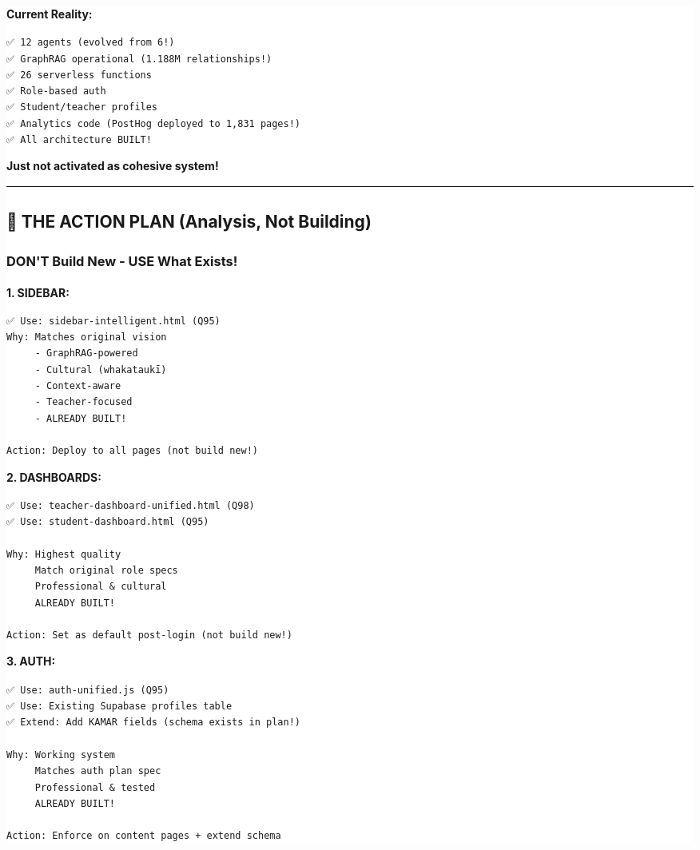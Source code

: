 **Current Reality:**
```
✅ 12 agents (evolved from 6!)
✅ GraphRAG operational (1.188M relationships!)
✅ 26 serverless functions
✅ Role-based auth
✅ Student/teacher profiles
✅ Analytics code (PostHog deployed to 1,831 pages!)
✅ All architecture BUILT!
```

**Just not activated as cohesive system!**

---

## 🎯 **THE ACTION PLAN (Analysis, Not Building)**

### **DON'T Build New - USE What Exists!**

**1. SIDEBAR:**
```
✅ Use: sidebar-intelligent.html (Q95)
Why: Matches original vision
     - GraphRAG-powered
     - Cultural (whakataukī)
     - Context-aware
     - Teacher-focused
     - ALREADY BUILT!

Action: Deploy to all pages (not build new!)
```

**2. DASHBOARDS:**
```
✅ Use: teacher-dashboard-unified.html (Q98)
✅ Use: student-dashboard.html (Q95)

Why: Highest quality
     Match original role specs
     Professional & cultural
     ALREADY BUILT!

Action: Set as default post-login (not build new!)
```

**3. AUTH:**
```
✅ Use: auth-unified.js (Q95)
✅ Use: Existing Supabase profiles table
✅ Extend: Add KAMAR fields (schema exists in plan!)

Why: Working system
     Matches auth plan spec
     Professional & tested
     ALREADY BUILT!

Action: Enforce on content pages + extend schema
```
